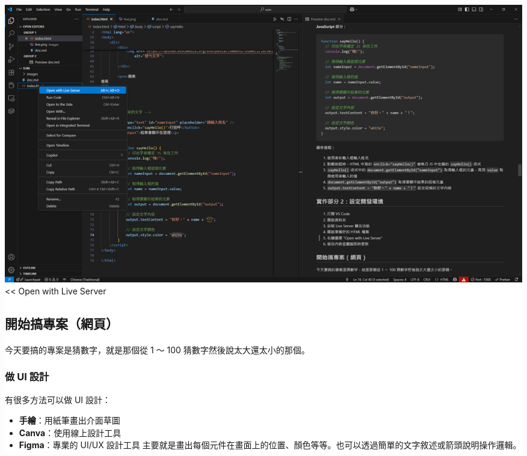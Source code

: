 ![Open with Live Server](images/with.png)
<< Open with Live Server

## 開始搞專案（網頁）

今天要搞的專案是猜數字，就是那個從 1 ～ 100 猜數字然後說太大還太小的那個。

### 做 UI 設計

有很多方法可以做 UI 設計：

- **手繪**：用紙筆畫出介面草圖
- **Canva**：使用線上設計工具
- **Figma**：專業的 UI/UX 設計工具
  主要就是畫出每個元件在畫面上的位置、顏色等等。也可以透過簡單的文字敘述或箭頭說明操作邏輯。
